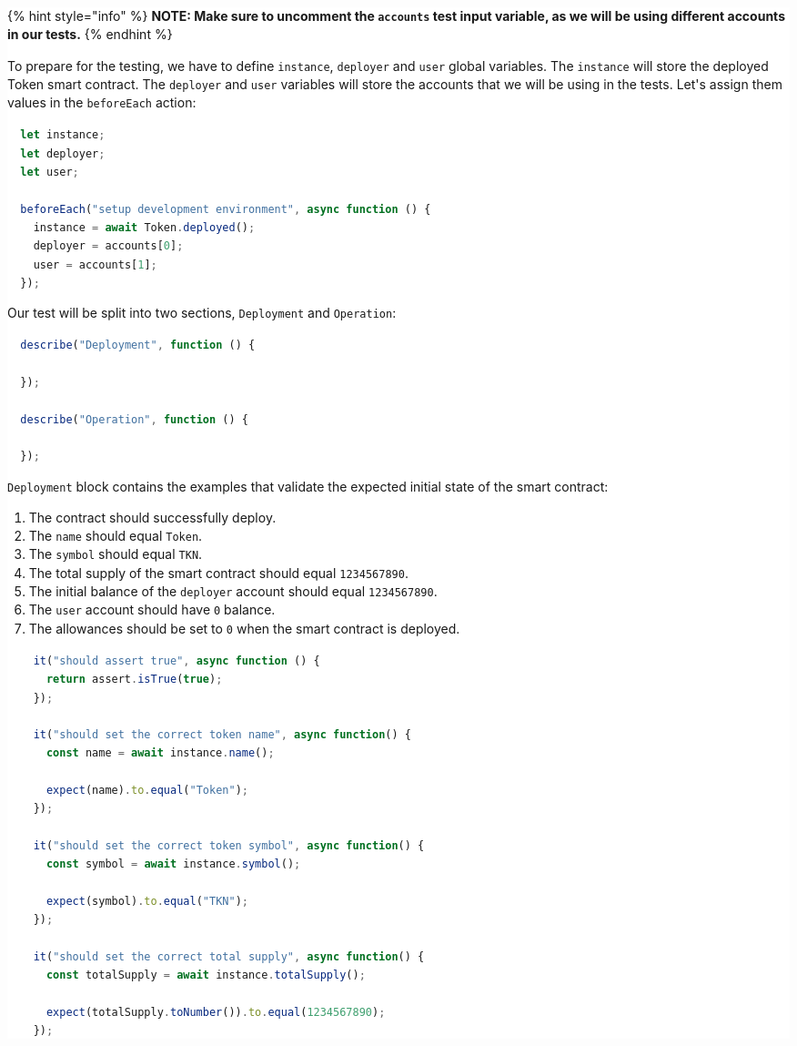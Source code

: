 {% hint style="info" %}
**NOTE: Make sure to uncomment the `accounts` test input variable, as we will be using different accounts in our tests.**
{% endhint %}

To prepare for the testing, we have to define `instance`, `deployer` and `user` global variables. The `instance` will store the deployed Token smart contract. The `deployer` and `user` variables will store the accounts that we will be using in the tests. Let's assign them values in the `beforeEach` action:

```javascript
  let instance;
  let deployer;
  let user;

  beforeEach("setup development environment", async function () {
    instance = await Token.deployed();
    deployer = accounts[0];
    user = accounts[1];
  });
```

Our test will be split into two sections, `Deployment` and `Operation`:

```javascript
  describe("Deployment", function () {

  });

  describe("Operation", function () {
    
  });
```

`Deployment` block contains the examples that validate the expected initial state of the smart contract:

1. The contract should successfully deploy.
2. The `name` should equal `Token`.
3. The `symbol` should equal `TKN`.
4. The total supply of the smart contract should equal `1234567890`.
5. The initial balance of the `deployer` account should equal `1234567890`.
6. The `user` account should have `0` balance.
7. The allowances should be set to `0` when the smart contract is deployed.

```javascript
    it("should assert true", async function () {
      return assert.isTrue(true);
    });

    it("should set the correct token name", async function() {
      const name = await instance.name();

      expect(name).to.equal("Token");
    });

    it("should set the correct token symbol", async function() {
      const symbol = await instance.symbol();

      expect(symbol).to.equal("TKN");
    });

    it("should set the correct total supply", async function() {
      const totalSupply = await instance.totalSupply();

      expect(totalSupply.toNumber()).to.equal(1234567890);
    });

```